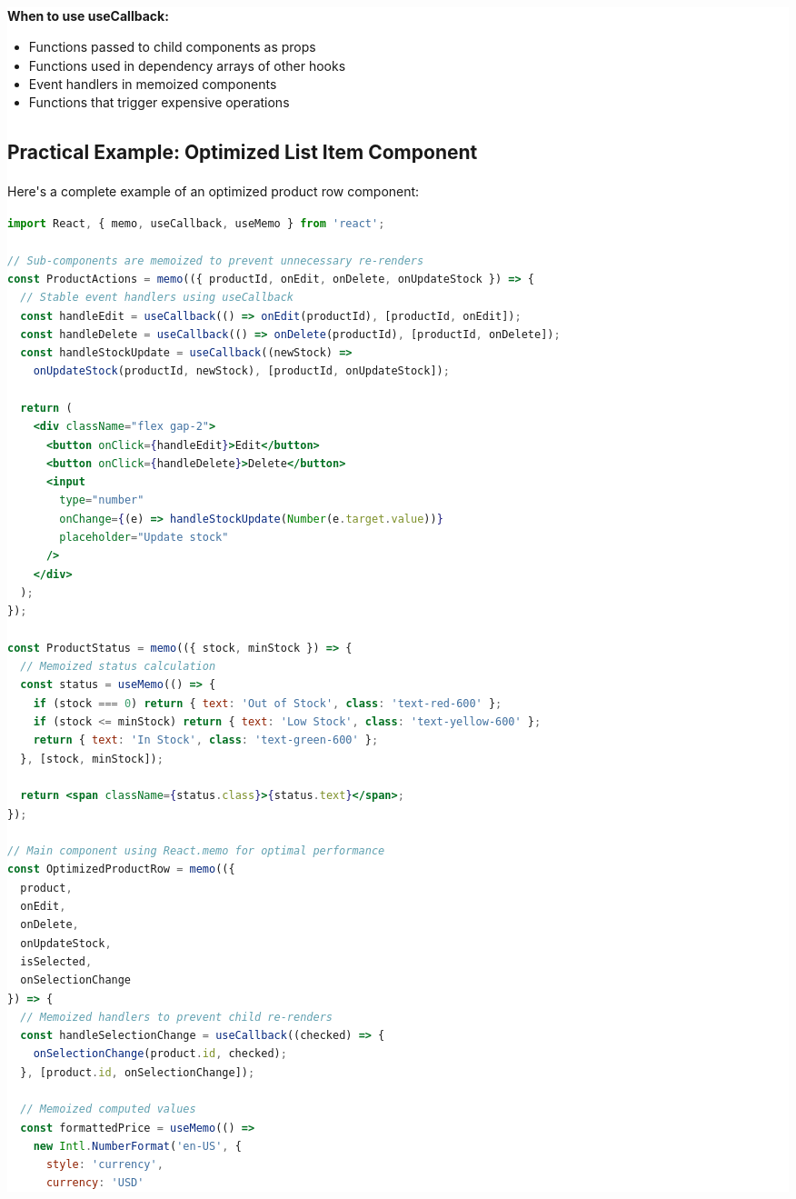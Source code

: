 **When to use useCallback:**
- Functions passed to child components as props
- Functions used in dependency arrays of other hooks
- Event handlers in memoized components
- Functions that trigger expensive operations

## Practical Example: Optimized List Item Component

Here's a complete example of an optimized product row component:

```jsx
import React, { memo, useCallback, useMemo } from 'react';

// Sub-components are memoized to prevent unnecessary re-renders
const ProductActions = memo(({ productId, onEdit, onDelete, onUpdateStock }) => {
  // Stable event handlers using useCallback
  const handleEdit = useCallback(() => onEdit(productId), [productId, onEdit]);
  const handleDelete = useCallback(() => onDelete(productId), [productId, onDelete]);
  const handleStockUpdate = useCallback((newStock) => 
    onUpdateStock(productId, newStock), [productId, onUpdateStock]);

  return (
    <div className="flex gap-2">
      <button onClick={handleEdit}>Edit</button>
      <button onClick={handleDelete}>Delete</button>
      <input 
        type="number" 
        onChange={(e) => handleStockUpdate(Number(e.target.value))}
        placeholder="Update stock"
      />
    </div>
  );
});

const ProductStatus = memo(({ stock, minStock }) => {
  // Memoized status calculation
  const status = useMemo(() => {
    if (stock === 0) return { text: 'Out of Stock', class: 'text-red-600' };
    if (stock <= minStock) return { text: 'Low Stock', class: 'text-yellow-600' };
    return { text: 'In Stock', class: 'text-green-600' };
  }, [stock, minStock]);

  return <span className={status.class}>{status.text}</span>;
});

// Main component using React.memo for optimal performance
const OptimizedProductRow = memo(({
  product,
  onEdit,
  onDelete,
  onUpdateStock,
  isSelected,
  onSelectionChange
}) => {
  // Memoized handlers to prevent child re-renders
  const handleSelectionChange = useCallback((checked) => {
    onSelectionChange(product.id, checked);
  }, [product.id, onSelectionChange]);

  // Memoized computed values
  const formattedPrice = useMemo(() => 
    new Intl.NumberFormat('en-US', { 
      style: 'currency', 
      currency: 'USD' 
```